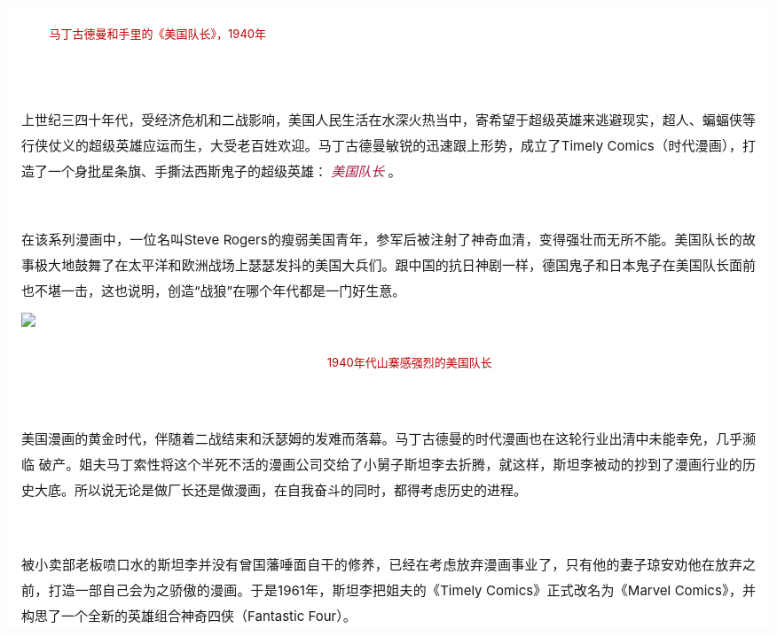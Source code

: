<span style="color: rgb(192, 0, 0);font-size: 13px;white-space: pre-wrap;">
             马丁古德曼和手里的《美国队长》，1940年
            </span>
</p>
<p style="font-size: 16px;white-space: normal;line-height: 1.75em;margin: 5px 1em 10px;">
<br/>
</p>
<p style="font-size: 16px;white-space: normal;line-height: 1.75em;margin: 5px 1em 10px;text-align: justify;">
<span style="letter-spacing: 0px;font-size: 15px;">
             上世纪三四十年代，受经济危机和二战影响，美国人民生活在水深火热当中，寄希望于超级英雄来逃避现实，超人、蝙蝠侠等行侠仗义的超级英雄应运而生，大受老百姓欢迎。马丁古德曼敏锐的迅速跟上形势，成立了Timely Comics（时代漫画），打造了一个身批星条旗、手撕法西斯鬼子的超级英雄：
            </span>
<span style="letter-spacing: 0px;font-size: 15px;color: rgb(171, 25, 66);">
<em>
              美国队长
             </em>
</span>
<span style="letter-spacing: 0px;font-size: 15px;">
             。
            </span>
</p>
<p style="font-size: 16px;white-space: normal;line-height: 1.75em;margin: 5px 1em 10px;">
<br/>
</p>
<p style="font-size: 16px;white-space: normal;line-height: 1.75em;margin: 5px 1em 10px;text-align: justify;">
<span style="letter-spacing: 0px;font-size: 15px;">
             在该系列漫画中，一位名叫Steve Rogers的瘦弱美国青年，参军后被注射了神奇血清，变得强壮而无所不能。美国队长的故事极大地鼓舞了在太平洋和欧洲战场上瑟瑟发抖的美国大兵们。跟中国的抗日神剧一样，德国鬼子和日本鬼子在美国队长面前也不堪一击，这也说明，创造“战狼”在哪个年代都是一门好生意。
            </span>
</p>
<p style="font-size: 16px;white-space: normal;margin: 5px 1em;line-height: normal;">
<img class="" data-ratio="0.7200674536256324" data-src="" data-type="jpeg" data-w="593" src="{{ '/img/3wyMy93vCLIqRpj1o3YaBgfySk9ibKsUZDYM0gZibWicLrytj1LhdZmV6Dvw3HKnXNmevFor6z5LHULMCJJIicicuRg..png' | prepend: site.img | replace: '//','/' }}" style="white-space: normal;"/>
</p>
<p style="font-size: 16px;margin: 5px 16px;text-align: center;line-height: normal;">
<span style="color: rgb(192, 0, 0);font-size: 13px;white-space: pre-wrap;">
             1940年代山寨感强烈的美国队长
            </span>
</p>
<p style="font-size: 16px;white-space: normal;line-height: 1.75em;margin: 5px 1em 10px;">
<br/>
</p>
<p style="font-size: 16px;white-space: normal;line-height: 1.75em;margin: 5px 1em 10px;text-align: justify;">
<span style="letter-spacing: 0px;font-size: 15px;">
             美国漫画的黄金时代，伴随着二战结束和沃瑟姆的发难而落幕。马丁古德曼的时代漫画也在这轮行业出清中未能幸免，几乎濒临
             <span style="letter-spacing: 0px;font-size: 15px;">
              破产。姐夫马丁索性将这个半死不活的漫画公司交给了小舅子斯坦李去折腾，就这样，斯坦李被动的抄到了漫画行业的历史大底。所以说无论是做厂长还是做漫画，在自我奋斗的同时，都得考虑历史的进程。
             </span>
</span>
</p>
<p style="font-size: 16px;">
<br/>
</p>
<p style="font-size: 16px;white-space: normal;line-height: 1.75em;margin: 5px 1em 10px;text-align: justify;">
<span style="letter-spacing: 0px;font-size: 15px;">
             被小卖部老板喷口水的斯坦李并没有曾国藩唾面自干的修养，已经在考虑放弃漫画事业了，只有他的妻子琼安劝他在放弃之前，打造一部自己会为之骄傲的漫画。于是1961年，斯坦李把姐夫的《Timely Comics》正式改名为《Marvel Comics》，并构思了一个全新的英雄组合神奇四侠（Fantastic Four）。
            </span>
</p>
<p style="font-size: 16px;white-space: normal;">